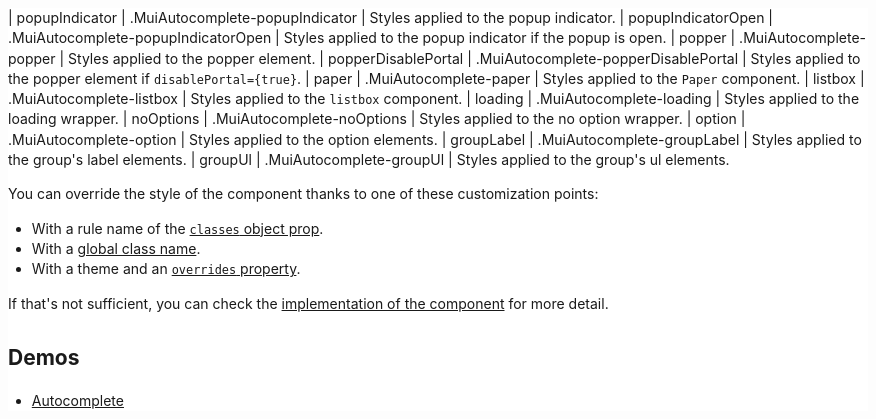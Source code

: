 | <span class="prop-name">popupIndicator</span> | <span class="prop-name">.MuiAutocomplete-popupIndicator</span> | Styles applied to the popup indicator.
| <span class="prop-name">popupIndicatorOpen</span> | <span class="prop-name">.MuiAutocomplete-popupIndicatorOpen</span> | Styles applied to the popup indicator if the popup is open.
| <span class="prop-name">popper</span> | <span class="prop-name">.MuiAutocomplete-popper</span> | Styles applied to the popper element.
| <span class="prop-name">popperDisablePortal</span> | <span class="prop-name">.MuiAutocomplete-popperDisablePortal</span> | Styles applied to the popper element if `disablePortal={true}`.
| <span class="prop-name">paper</span> | <span class="prop-name">.MuiAutocomplete-paper</span> | Styles applied to the `Paper` component.
| <span class="prop-name">listbox</span> | <span class="prop-name">.MuiAutocomplete-listbox</span> | Styles applied to the `listbox` component.
| <span class="prop-name">loading</span> | <span class="prop-name">.MuiAutocomplete-loading</span> | Styles applied to the loading wrapper.
| <span class="prop-name">noOptions</span> | <span class="prop-name">.MuiAutocomplete-noOptions</span> | Styles applied to the no option wrapper.
| <span class="prop-name">option</span> | <span class="prop-name">.MuiAutocomplete-option</span> | Styles applied to the option elements.
| <span class="prop-name">groupLabel</span> | <span class="prop-name">.MuiAutocomplete-groupLabel</span> | Styles applied to the group's label elements.
| <span class="prop-name">groupUl</span> | <span class="prop-name">.MuiAutocomplete-groupUl</span> | Styles applied to the group's ul elements.

You can override the style of the component thanks to one of these customization points:

- With a rule name of the [`classes` object prop](/customization/components/#overriding-styles-with-classes).
- With a [global class name](/customization/components/#overriding-styles-with-global-class-names).
- With a theme and an [`overrides` property](/customization/globals/#css).

If that's not sufficient, you can check the [implementation of the component](https://github.com/mui-org/material-ui/blob/master/packages/material-ui-lab/src/Autocomplete/Autocomplete.js) for more detail.

## Demos

- [Autocomplete](/components/autocomplete/)

